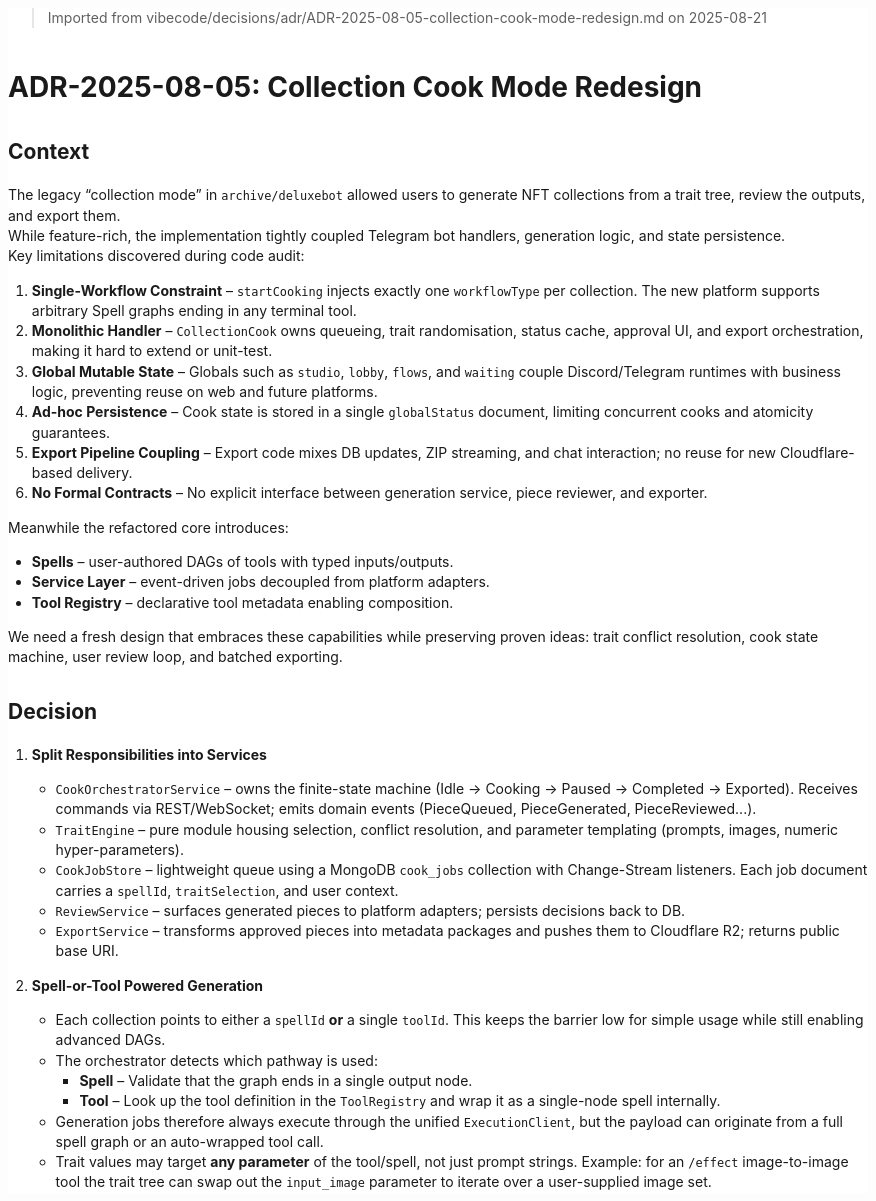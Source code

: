 > Imported from vibecode/decisions/adr/ADR-2025-08-05-collection-cook-mode-redesign.md on 2025-08-21

# ADR-2025-08-05: Collection Cook Mode Redesign

## Context
The legacy “collection mode” in `archive/deluxebot` allowed users to generate NFT collections from a trait tree, review the outputs, and export them.  
While feature-rich, the implementation tightly coupled Telegram bot handlers, generation logic, and state persistence.  
Key limitations discovered during code audit:

1. **Single-Workflow Constraint** – `startCooking` injects exactly one `workflowType` per collection.  The new platform supports arbitrary Spell graphs ending in any terminal tool.
2. **Monolithic Handler** – `CollectionCook` owns queueing, trait randomisation, status cache, approval UI, and export orchestration, making it hard to extend or unit-test.
3. **Global Mutable State** – Globals such as `studio`, `lobby`, `flows`, and `waiting` couple Discord/Telegram runtimes with business logic, preventing reuse on web and future platforms.
4. **Ad-hoc Persistence** – Cook state is stored in a single `globalStatus` document, limiting concurrent cooks and atomicity guarantees.
5. **Export Pipeline Coupling** – Export code mixes DB updates, ZIP streaming, and chat interaction; no reuse for new Cloudflare-based delivery.
6. **No Formal Contracts** – No explicit interface between generation service, piece reviewer, and exporter.

Meanwhile the refactored core introduces:
* **Spells** – user-authored DAGs of tools with typed inputs/outputs.
* **Service Layer** – event-driven jobs decoupled from platform adapters.
* **Tool Registry** – declarative tool metadata enabling composition.

We need a fresh design that embraces these capabilities while preserving proven ideas: trait conflict resolution, cook state machine, user review loop, and batched exporting.

## Decision
1. **Split Responsibilities into Services**
   * `CookOrchestratorService` – owns the finite-state machine (Idle → Cooking → Paused → Completed → Exported).  Receives commands via REST/WebSocket; emits domain events (PieceQueued, PieceGenerated, PieceReviewed...).
   * `TraitEngine` – pure module housing selection, conflict resolution, and parameter templating (prompts, images, numeric hyper-parameters).
   * `CookJobStore` – lightweight queue using a MongoDB `cook_jobs` collection with Change-Stream listeners. Each job document carries a `spellId`, `traitSelection`, and user context.
   * `ReviewService` – surfaces generated pieces to platform adapters; persists decisions back to DB.
   * `ExportService` – transforms approved pieces into metadata packages and pushes them to Cloudflare R2; returns public base URI.

2. **Spell-or-Tool Powered Generation**
   * Each collection points to either a `spellId` **or** a single `toolId`.  This keeps the barrier low for simple usage while still enabling advanced DAGs.
   * The orchestrator detects which pathway is used:
        * **Spell** – Validate that the graph ends in a single output node.
        * **Tool** – Look up the tool definition in the `ToolRegistry` and wrap it as a single-node spell internally.
   * Generation jobs therefore always execute through the unified `ExecutionClient`, but the payload can originate from a full spell graph or an auto-wrapped tool call.
   * Trait values may target **any parameter** of the tool/spell, not just prompt strings.  Example: for an `/effect` image-to-image tool the trait tree can swap out the `input_image` parameter to iterate over a user-supplied image set.
